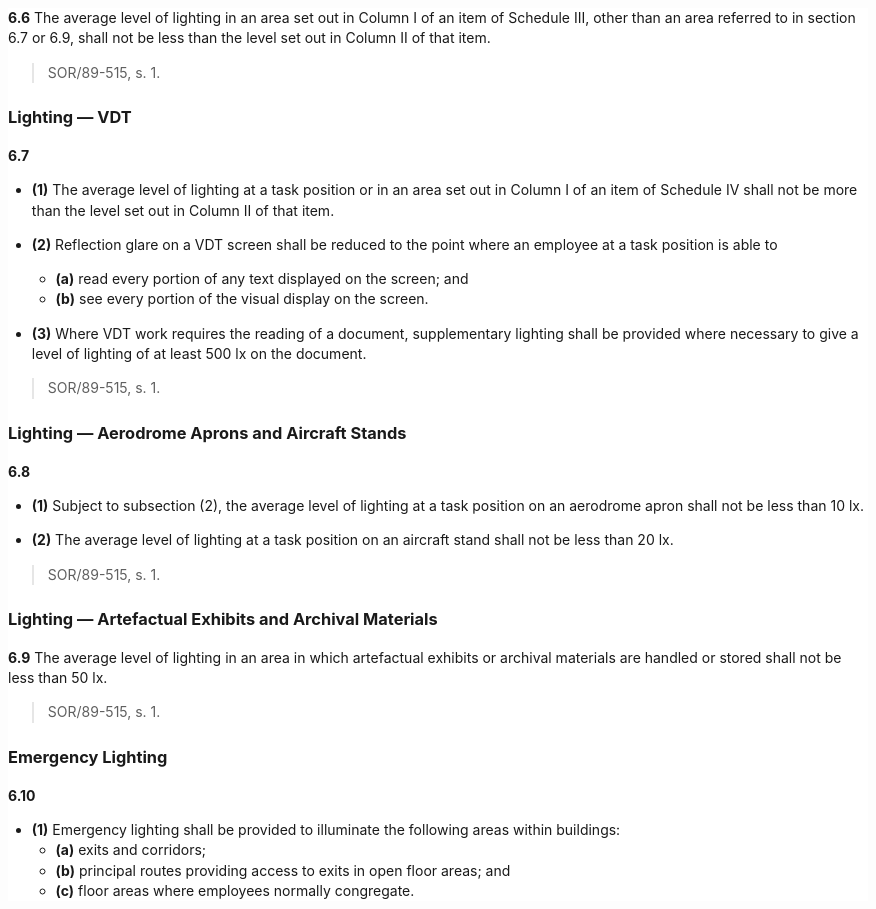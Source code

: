 
**6.6** The average level of lighting in an area set out in Column I of an item of Schedule III, other than an area referred to in section 6.7 or 6.9, shall not be less than the level set out in Column II of that item.
> SOR/89-515, s. 1.





### Lighting — VDT


**6.7** 

- **(1)** The average level of lighting at a task position or in an area set out in Column I of an item of Schedule IV shall not be more than the level set out in Column II of that item.

- **(2)** Reflection glare on a VDT screen shall be reduced to the point where an employee at a task position is able to
	- **(a)** read every portion of any text displayed on the screen; and
	- **(b)** see every portion of the visual display on the screen.

- **(3)** Where VDT work requires the reading of a document, supplementary lighting shall be provided where necessary to give a level of lighting of at least 500 lx on the document.
> SOR/89-515, s. 1.





### Lighting — Aerodrome Aprons and Aircraft Stands


**6.8** 

- **(1)** Subject to subsection (2), the average level of lighting at a task position on an aerodrome apron shall not be less than 10 lx.

- **(2)** The average level of lighting at a task position on an aircraft stand shall not be less than 20 lx.
> SOR/89-515, s. 1.





### Lighting — Artefactual Exhibits and Archival Materials


**6.9** The average level of lighting in an area in which artefactual exhibits or archival materials are handled or stored shall not be less than 50 lx.
> SOR/89-515, s. 1.





### Emergency Lighting


**6.10** 

- **(1)** Emergency lighting shall be provided to illuminate the following areas within buildings:
	- **(a)** exits and corridors;
	- **(b)** principal routes providing access to exits in open floor areas; and
	- **(c)** floor areas where employees normally congregate.
